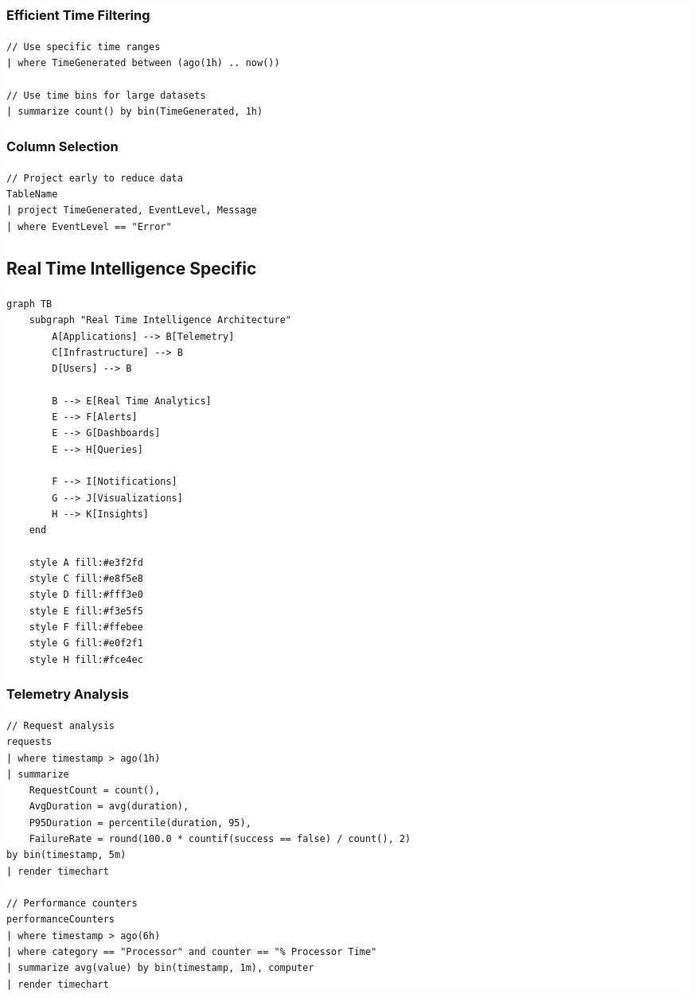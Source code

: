 ### Efficient Time Filtering
```kql
// Use specific time ranges
| where TimeGenerated between (ago(1h) .. now())

// Use time bins for large datasets
| summarize count() by bin(TimeGenerated, 1h)
```

### Column Selection
```kql
// Project early to reduce data
TableName
| project TimeGenerated, EventLevel, Message
| where EventLevel == "Error"
```

## Real Time Intelligence Specific

```mermaid
graph TB
    subgraph "Real Time Intelligence Architecture"
        A[Applications] --> B[Telemetry]
        C[Infrastructure] --> B
        D[Users] --> B
        
        B --> E[Real Time Analytics]
        E --> F[Alerts]
        E --> G[Dashboards]
        E --> H[Queries]
        
        F --> I[Notifications]
        G --> J[Visualizations]
        H --> K[Insights]
    end
    
    style A fill:#e3f2fd
    style C fill:#e8f5e8
    style D fill:#fff3e0
    style E fill:#f3e5f5
    style F fill:#ffebee
    style G fill:#e0f2f1
    style H fill:#fce4ec
```

### Telemetry Analysis
```kql
// Request analysis
requests
| where timestamp > ago(1h)
| summarize 
    RequestCount = count(),
    AvgDuration = avg(duration),
    P95Duration = percentile(duration, 95),
    FailureRate = round(100.0 * countif(success == false) / count(), 2)
by bin(timestamp, 5m)
| render timechart

// Performance counters
performanceCounters
| where timestamp > ago(6h)
| where category == "Processor" and counter == "% Processor Time"
| summarize avg(value) by bin(timestamp, 1m), computer
| render timechart
```